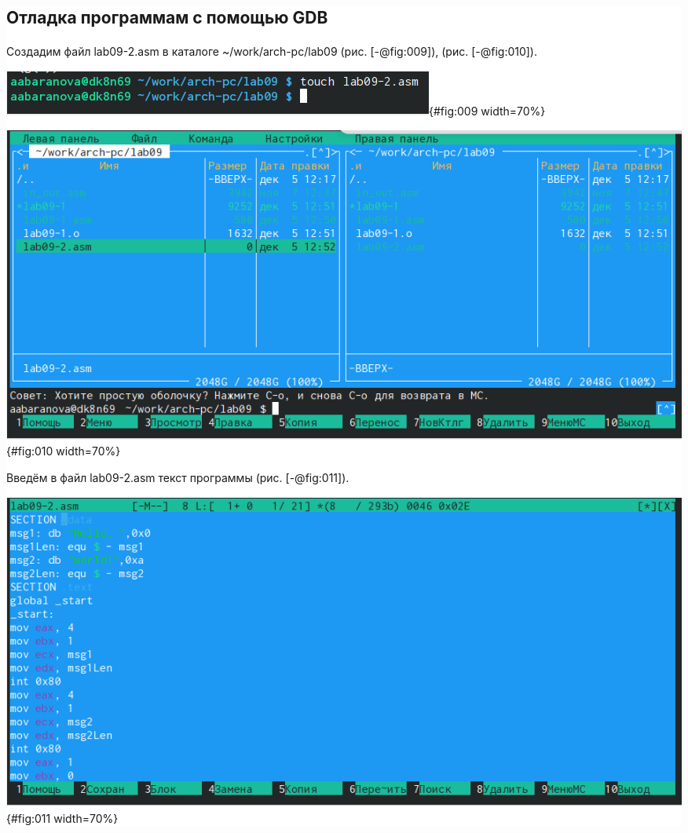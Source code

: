## Отладка программам с помощью GDB

Создадим файл lab09-2.asm в каталоге ~/work/arch-pc/lab09 (рис. [-@fig:009]), (рис. [-@fig:010]).

![Создание файла lab09-2.asm](image/p9.png){#fig:009 width=70%}

![Создание файла lab09-2.asm](image/p10.png){#fig:010 width=70%}

Введём в файл lab09-2.asm текст программы (рис. [-@fig:011]).

![Изменения в файле lab09-2.asm](image/p11.png){#fig:011 width=70%}
